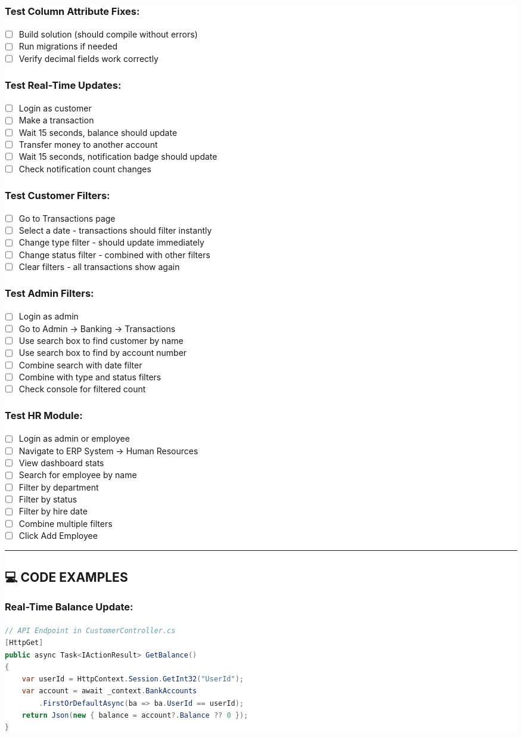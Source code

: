 ### **Test Column Attribute Fixes**:
- [ ] Build solution (should compile without errors)
- [ ] Run migrations if needed
- [ ] Verify decimal fields work correctly

### **Test Real-Time Updates**:
- [ ] Login as customer
- [ ] Make a transaction
- [ ] Wait 15 seconds, balance should update
- [ ] Transfer money to another account
- [ ] Wait 15 seconds, notification badge should update
- [ ] Check notification count changes

### **Test Customer Filters**:
- [ ] Go to Transactions page
- [ ] Select a date - transactions should filter instantly
- [ ] Change type filter - should update immediately
- [ ] Change status filter - combined with other filters
- [ ] Clear filters - all transactions show again

### **Test Admin Filters**:
- [ ] Login as admin
- [ ] Go to Admin → Banking → Transactions
- [ ] Use search box to find customer by name
- [ ] Use search box to find by account number
- [ ] Combine search with date filter
- [ ] Combine with type and status filters
- [ ] Check console for filtered count

### **Test HR Module**:
- [ ] Login as admin or employee
- [ ] Navigate to ERP System → Human Resources
- [ ] View dashboard stats
- [ ] Search for employee by name
- [ ] Filter by department
- [ ] Filter by status
- [ ] Filter by hire date
- [ ] Combine multiple filters
- [ ] Click Add Employee

---

## 💻 **CODE EXAMPLES**

### **Real-Time Balance Update**:
```csharp
// API Endpoint in CustomerController.cs
[HttpGet]
public async Task<IActionResult> GetBalance()
{
    var userId = HttpContext.Session.GetInt32("UserId");
    var account = await _context.BankAccounts
        .FirstOrDefaultAsync(ba => ba.UserId == userId);
    return Json(new { balance = account?.Balance ?? 0 });
}
```
